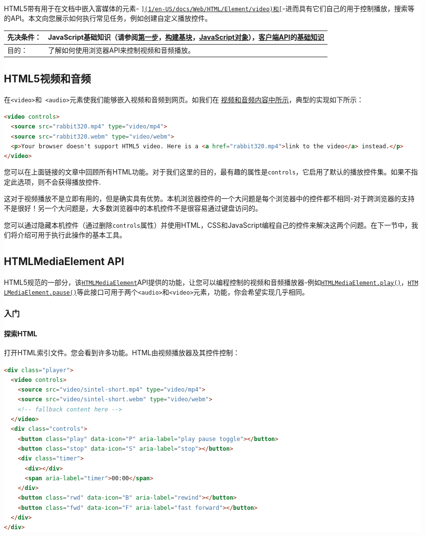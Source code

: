 HTML5带有用于在文档中嵌入富媒体的元素- [``](1/en-US/docs/Web/HTML/Element/video)和[``](1/en-US/docs/Web/HTML/Element/audio)-进而具有它们自己的用于控制播放，搜索等的API。本文向您展示如何执行常见任务，例如创建自定义播放控件。

| 先决条件： | JavaScript基础知识（请参阅[第一步](1/en-US/docs/Learn/JavaScript/First_steps)，[构建基块](1/en-US/docs/Learn/JavaScript/Building_blocks)，[JavaScript对象](1/en-US/docs/Learn/JavaScript/Objects)），[客户端API](1/en-US/docs/Learn/JavaScript/Client-side_web_APIs/Introduction)的[基础知识](1/en-US/docs/Learn/JavaScript/Client-side_web_APIs/Introduction) |
| :--------- | ------------------------------------------------------------ |
| 目的：     | 了解如何使用浏览器API来控制视频和音频播放。                  |

## HTML5视频和音频

在`<video>`和` <audio>`元素使我们能够嵌入视频和音频到网页。如我们在 [视频和音频内容中所示](1/en-US/docs/Learn/HTML/Multimedia_and_embedding/Video_and_audio_content)，典型的实现如下所示：

```html
<video controls>
  <source src="rabbit320.mp4" type="video/mp4">
  <source src="rabbit320.webm" type="video/webm">
  <p>Your browser doesn't support HTML5 video. Here is a <a href="rabbit320.mp4">link to the video</a> instead.</p>
</video>
```



您可以在上面链接的文章中回顾所有HTML功能。对于我们这里的目的，最有趣的属性是`controls`，它启用了默认的播放控件集。如果不指定此选项，则不会获得播放控件.



这对于视频播放不是立即有用的，但是确实具有优势。本机浏览器控件的一个大问题是每个浏览器中的控件都不相同-对于跨浏览器的支持不是很好！另一个大问题是，大多数浏览器中的本机控件不是很容易通过键盘访问的。

您可以通过隐藏本机控件（通过删除`controls`属性）并使用HTML，CSS和JavaScript编程自己的控件来解决这两个问题。在下一节中，我们将介绍可用于执行此操作的基本工具。

## HTMLMediaElement API

HTML5规范的一部分，该[`HTMLMediaElement`](1/en-US/docs/Web/API/HTMLMediaElement)API提供的功能，让您可以编程控制的视频和音频播放器-例如[`HTMLMediaElement.play()`](1/en-US/docs/Web/API/HTMLMediaElement/play)，[`HTMLMediaElement.pause()`](1/en-US/docs/Web/API/HTMLMediaElement/pause)等此接口可用于两个`<audio>`和`<video>`元素，功能，你会希望实现几乎相同。

### 入门



#### 探索HTML

打开HTML索引文件。您会看到许多功能。HTML由视频播放器及其控件控制：

```html
<div class="player">
  <video controls>
    <source src="video/sintel-short.mp4" type="video/mp4">
    <source src="video/sintel-short.webm" type="video/webm">
    <!-- fallback content here -->
  </video>
  <div class="controls">
    <button class="play" data-icon="P" aria-label="play pause toggle"></button>
    <button class="stop" data-icon="S" aria-label="stop"></button>
    <div class="timer">
      <div></div>
      <span aria-label="timer">00:00</span>
    </div>
    <button class="rwd" data-icon="B" aria-label="rewind"></button>
    <button class="fwd" data-icon="F" aria-label="fast forward"></button>
  </div>
</div>
```
